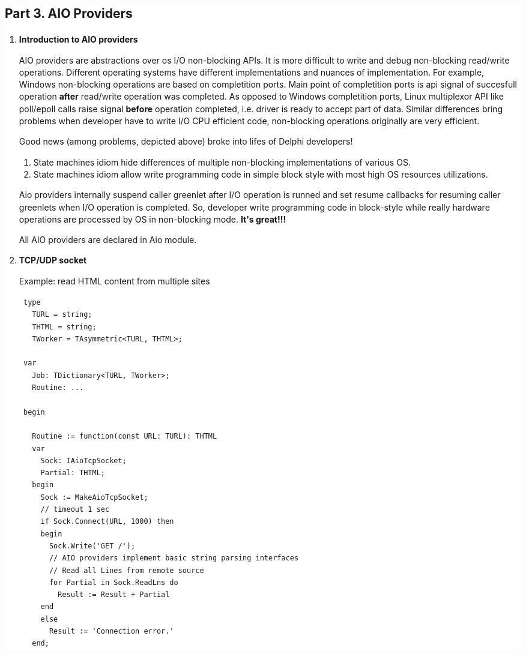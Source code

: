 ## Part 3. AIO Providers

1. **Introduction to AIO providers**

    AIO providers are abstractions over os I/O non-blocking APIs. It is more difficult to write and debug non-blocking read/write operations. Different operating systems have different implementations and nuances of implementation. For example, Windows non-blocking operations are based on completition ports. Main point of completition ports is api signal of succesfull operation **after** read/write operation was completed. As opposed to Windows completition ports, Linux multiplexor API like poll/epoll calls raise signal **before** operation completed, i.e. driver is ready to accept part of data. Similar differences bring problems when developer have to write I/O CPU efficient code, non-blocking operations originally are very efficient.

    Good news (among problems, depicted above) broke into lifes of Delphi developers! 
      1. State machines idiom hide differences of multiple non-blocking implementations of various OS. 
      2. State machines idiom allow write programming code in simple block style with most high OS resources utilizations.
    
    Aio providers internally suspend caller greenlet after I/O operation is runned and set resume callbacks for resuming caller greenlets when I/O operation is completed. So, developer write programming code in block-style while really hardware operations are processed by OS in non-blocking mode. **It's great!!!**

    All AIO providers are declared in Aio module.

2. **TCP/UDP socket**

     Example: read HTML content from multiple sites

        type
          TURL = string;
          THTML = string;
          TWorker = TAsymmetric<TURL, THTML>;

        var
          Job: TDictionary<TURL, TWorker>;
          Routine: ...
          
        begin

          Routine := function(const URL: TURL): THTML
          var
            Sock: IAioTcpSocket;
            Partial: THTML;
          begin
            Sock := MakeAioTcpSocket;
            // timeout 1 sec
            if Sock.Connect(URL, 1000) then
            begin
              Sock.Write('GET /');
              // AIO providers implement basic string parsing interfaces
              // Read all Lines from remote source
              for Partial in Sock.ReadLns do
                Result := Result + Partial
            end
            else
              Result := 'Connection error.'   
          end;
